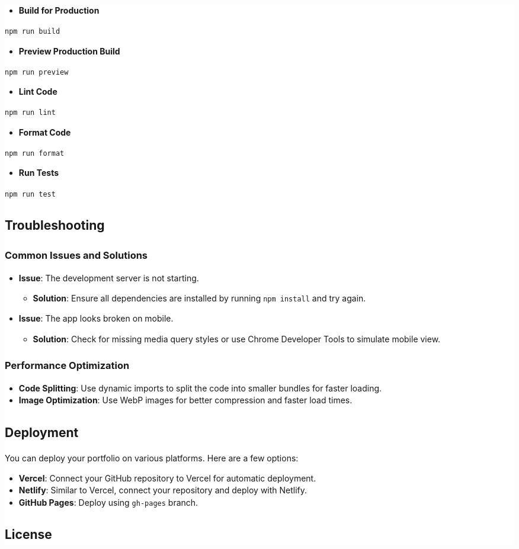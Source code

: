 - **Build for Production**

```bash
npm run build
```

- **Preview Production Build**

```bash
npm run preview
```

- **Lint Code**

```bash
npm run lint
```

- **Format Code**

```bash
npm run format
```

- **Run Tests**

```bash
npm run test
```

## Troubleshooting

### Common Issues and Solutions

- **Issue**: The development server is not starting.
  - **Solution**: Ensure all dependencies are installed by running `npm install` and try again.

- **Issue**: The app looks broken on mobile.
  - **Solution**: Check for missing media query styles or use Chrome Developer Tools to simulate mobile view.

### Performance Optimization

- **Code Splitting**: Use dynamic imports to split the code into smaller bundles for faster loading.
- **Image Optimization**: Use WebP images for better compression and faster load times.

## Deployment

You can deploy your portfolio on various platforms. Here are a few options:

- **Vercel**: Connect your GitHub repository to Vercel for automatic deployment.
- **Netlify**: Similar to Vercel, connect your repository and deploy with Netlify.
- **GitHub Pages**: Deploy using `gh-pages` branch.

## License

